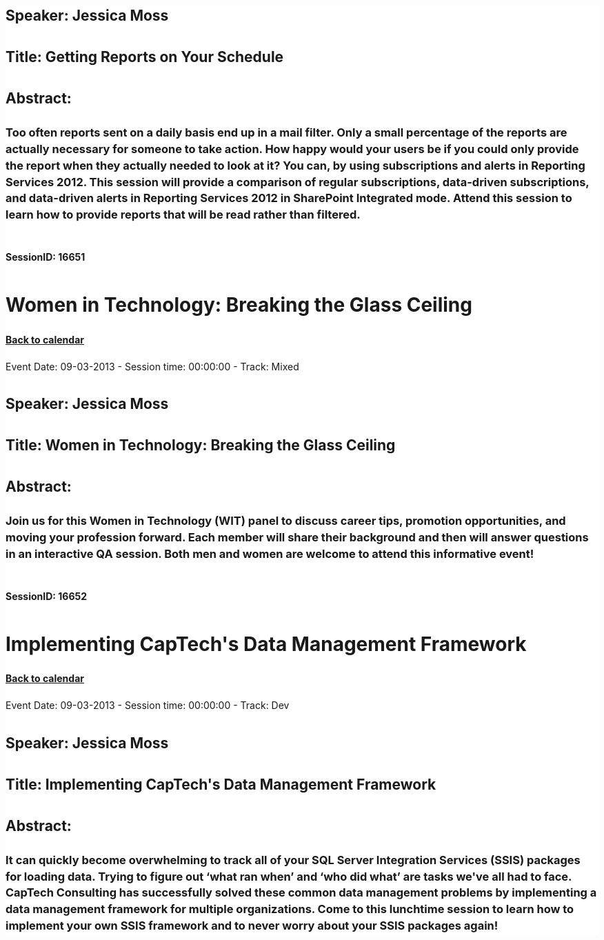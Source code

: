 ## Speaker: Jessica Moss
## Title: Getting Reports on Your Schedule
## Abstract:
### Too often reports sent on a daily basis end up in a mail filter. Only a small percentage of the reports are actually necessary for someone to take action. How happy would your users be if you could only provide the report when they actually needed to look at it? You can, by using subscriptions and alerts in Reporting Services 2012. This session will provide a comparison of regular subscriptions, data-driven subscriptions, and data-driven alerts in Reporting Services 2012 in SharePoint Integrated mode. Attend this session to learn how to provide reports that will be read rather than filtered.
#  
#### SessionID: 16651
# Women in Technology: Breaking the Glass Ceiling
#### [Back to calendar](#SQLSaturday-#187---Richmond-2013)
Event Date: 09-03-2013 - Session time: 00:00:00 - Track: Mixed
## Speaker: Jessica Moss
## Title: Women in Technology: Breaking the Glass Ceiling
## Abstract:
### Join us for this Women in Technology (WIT) panel to discuss career tips, promotion opportunities, and moving your profession forward.  Each member will share their background and then will answer questions in an interactive QA session.  Both men and women are welcome to attend this informative event!
#  
#### SessionID: 16652
# Implementing CapTech's Data Management Framework
#### [Back to calendar](#SQLSaturday-#187---Richmond-2013)
Event Date: 09-03-2013 - Session time: 00:00:00 - Track: Dev
## Speaker: Jessica Moss
## Title: Implementing CapTech's Data Management Framework
## Abstract:
### It can quickly become overwhelming to track all of your SQL Server Integration Services (SSIS) packages for loading data.  Trying to figure out ‘what ran when’ and ‘who did what’ are tasks we've all had to face.  CapTech Consulting has successfully solved these common data management problems by implementing a data management framework for multiple organizations.  Come to this lunchtime session to learn how to implement your own SSIS framework and to never worry about your SSIS packages again!
#  